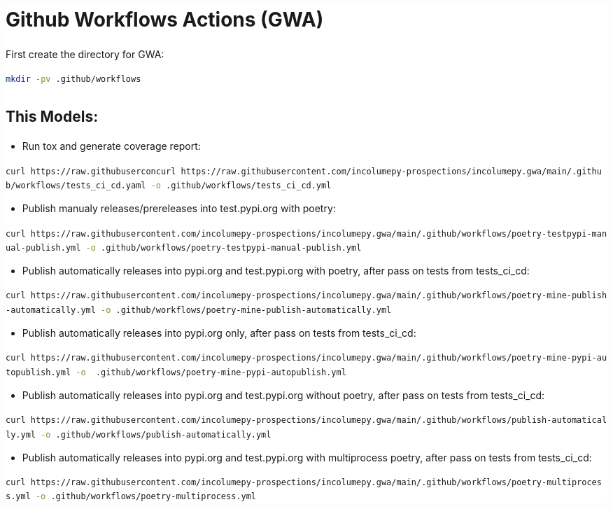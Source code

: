 # Github Workflows Actions (GWA)
First create the directory for GWA:
```bash
mkdir -pv .github/workflows
```

## This Models:

- Run tox and  generate coverage report:
```bash
curl https://raw.githubuserconcurl https://raw.githubusercontent.com/incolumepy-prospections/incolumepy.gwa/main/.github/workflows/tests_ci_cd.yaml -o .github/workflows/tests_ci_cd.yml
```

- Publish manualy releases/prereleases into test.pypi.org with poetry:
```bash
curl https://raw.githubusercontent.com/incolumepy-prospections/incolumepy.gwa/main/.github/workflows/poetry-testpypi-manual-publish.yml -o .github/workflows/poetry-testpypi-manual-publish.yml
```

- Publish automatically releases into pypi.org and test.pypi.org with poetry, after pass on tests from tests_ci_cd:
```bash
curl https://raw.githubusercontent.com/incolumepy-prospections/incolumepy.gwa/main/.github/workflows/poetry-mine-publish-automatically.yml -o .github/workflows/poetry-mine-publish-automatically.yml
```

- Publish automatically releases into pypi.org only, after pass on tests from tests_ci_cd:
```bash
curl https://raw.githubusercontent.com/incolumepy-prospections/incolumepy.gwa/main/.github/workflows/poetry-mine-pypi-autopublish.yml -o  .github/workflows/poetry-mine-pypi-autopublish.yml
```

- Publish automatically releases into pypi.org and test.pypi.org without poetry, after pass on tests from tests_ci_cd:
```bash
curl https://raw.githubusercontent.com/incolumepy-prospections/incolumepy.gwa/main/.github/workflows/publish-automatically.yml -o .github/workflows/publish-automatically.yml
```

- Publish automatically releases into pypi.org and test.pypi.org with multiprocess poetry, after pass on tests from tests_ci_cd:
```bash
curl https://raw.githubusercontent.com/incolumepy-prospections/incolumepy.gwa/main/.github/workflows/poetry-multiprocess.yml -o .github/workflows/poetry-multiprocess.yml
```
